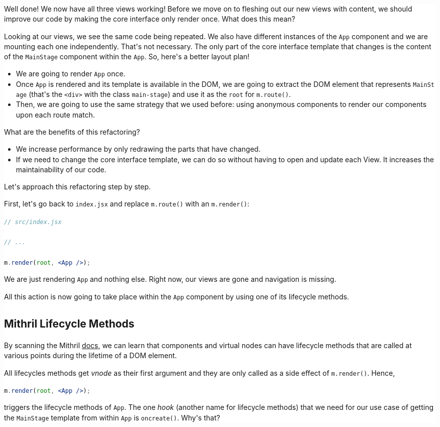 Well done! We now have all three views working! Before we move on to fleshing out our new views with content, we should improve our code by making the core interface only render once. What does this mean?

Looking at our views, we see the same code being repeated. We also have different instances of the `App` component and we are mounting each one independently. That's not necessary. The only part of the core interface template that changes is the content of the `MainStage` component within the `App`. So, here's a better layout plan!

* We are going to render `App` once. 
* Once `App` is rendered and its template is available in the DOM, we are going to extract the DOM element that represents `MainStage` (that's the `<div>` with the class `main-stage`) and use it as the `root` for `m.route()`.
* Then, we are going to use the same strategy that we used before: using anonymous components to render our components upon each route match.

What are the benefits of this refactoring? 

* We increase performance by only redrawing the parts that have changed.
* If we need to change the core interface template, we can do so without having to open and update each View. It increases the maintainability of our code. 

Let's approach this refactoring step by step.

First, let's go back to `index.jsx` and replace `m.route()` with an `m.render()`:


```jsx
// src/index.jsx

// ...

m.render(root, <App />);
```

We are just rendering `App` and nothing else. Right now, our views are gone and navigation is missing. 

All this action is now going to take place within the `App` component by using one of its lifecycle methods.

## Mithril Lifecycle Methods

By scanning the Mithril [docs](https://mithril.js.org/lifecycle-methods.html), we can learn that components and virtual nodes can have lifecycle methods that are called at various points during the lifetime of a DOM element. 

All lifecycles methods get _vnode_ as their first argument and they are only called as a side effect of `m.render()`. Hence, 

```jsx
m.render(root, <App />);
```

triggers the lifecycle methods of `App`. The one _hook_ (another name for lifecycle methods) that we need for our use case of getting the `MainStage` template from within `App` is `oncreate()`. Why's that?
